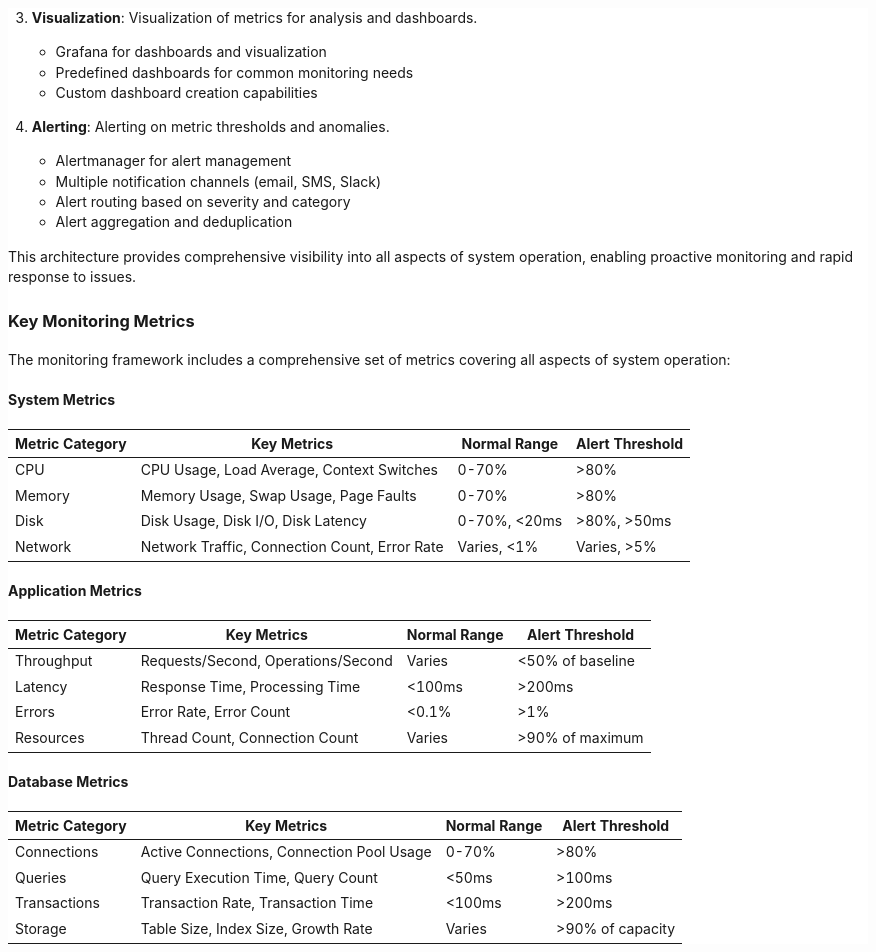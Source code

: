 3. **Visualization**: Visualization of metrics for analysis and dashboards.
   - Grafana for dashboards and visualization
   - Predefined dashboards for common monitoring needs
   - Custom dashboard creation capabilities

4. **Alerting**: Alerting on metric thresholds and anomalies.
   - Alertmanager for alert management
   - Multiple notification channels (email, SMS, Slack)
   - Alert routing based on severity and category
   - Alert aggregation and deduplication

This architecture provides comprehensive visibility into all aspects of system operation, enabling proactive monitoring and rapid response to issues.

### Key Monitoring Metrics

The monitoring framework includes a comprehensive set of metrics covering all aspects of system operation:

#### System Metrics

| Metric Category | Key Metrics | Normal Range | Alert Threshold |
|----------------|------------|--------------|----------------|
| CPU | CPU Usage, Load Average, Context Switches | 0-70% | >80% |
| Memory | Memory Usage, Swap Usage, Page Faults | 0-70% | >80% |
| Disk | Disk Usage, Disk I/O, Disk Latency | 0-70%, <20ms | >80%, >50ms |
| Network | Network Traffic, Connection Count, Error Rate | Varies, <1% | Varies, >5% |

#### Application Metrics

| Metric Category | Key Metrics | Normal Range | Alert Threshold |
|----------------|------------|--------------|----------------|
| Throughput | Requests/Second, Operations/Second | Varies | <50% of baseline |
| Latency | Response Time, Processing Time | <100ms | >200ms |
| Errors | Error Rate, Error Count | <0.1% | >1% |
| Resources | Thread Count, Connection Count | Varies | >90% of maximum |

#### Database Metrics

| Metric Category | Key Metrics | Normal Range | Alert Threshold |
|----------------|------------|--------------|----------------|
| Connections | Active Connections, Connection Pool Usage | 0-70% | >80% |
| Queries | Query Execution Time, Query Count | <50ms | >100ms |
| Transactions | Transaction Rate, Transaction Time | <100ms | >200ms |
| Storage | Table Size, Index Size, Growth Rate | Varies | >90% of capacity |
